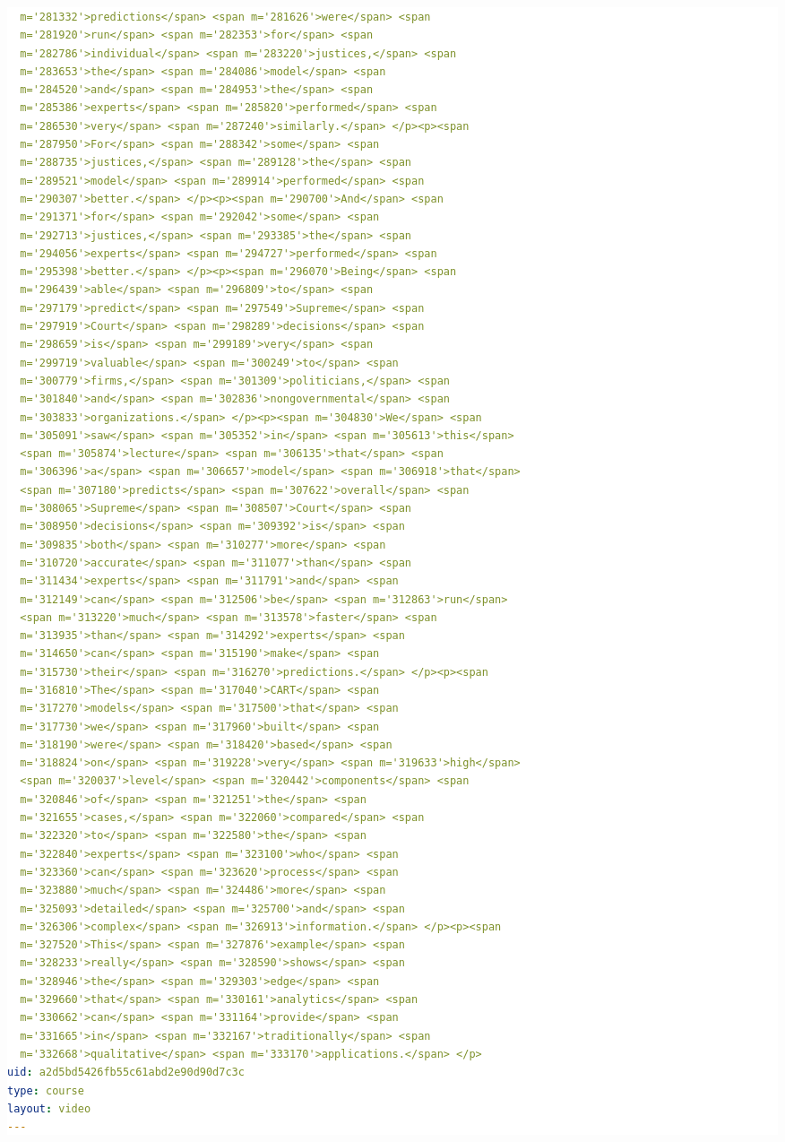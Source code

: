 ```yaml
  m='281332'>predictions</span> <span m='281626'>were</span> <span
  m='281920'>run</span> <span m='282353'>for</span> <span
  m='282786'>individual</span> <span m='283220'>justices,</span> <span
  m='283653'>the</span> <span m='284086'>model</span> <span
  m='284520'>and</span> <span m='284953'>the</span> <span
  m='285386'>experts</span> <span m='285820'>performed</span> <span
  m='286530'>very</span> <span m='287240'>similarly.</span> </p><p><span
  m='287950'>For</span> <span m='288342'>some</span> <span
  m='288735'>justices,</span> <span m='289128'>the</span> <span
  m='289521'>model</span> <span m='289914'>performed</span> <span
  m='290307'>better.</span> </p><p><span m='290700'>And</span> <span
  m='291371'>for</span> <span m='292042'>some</span> <span
  m='292713'>justices,</span> <span m='293385'>the</span> <span
  m='294056'>experts</span> <span m='294727'>performed</span> <span
  m='295398'>better.</span> </p><p><span m='296070'>Being</span> <span
  m='296439'>able</span> <span m='296809'>to</span> <span
  m='297179'>predict</span> <span m='297549'>Supreme</span> <span
  m='297919'>Court</span> <span m='298289'>decisions</span> <span
  m='298659'>is</span> <span m='299189'>very</span> <span
  m='299719'>valuable</span> <span m='300249'>to</span> <span
  m='300779'>firms,</span> <span m='301309'>politicians,</span> <span
  m='301840'>and</span> <span m='302836'>nongovernmental</span> <span
  m='303833'>organizations.</span> </p><p><span m='304830'>We</span> <span
  m='305091'>saw</span> <span m='305352'>in</span> <span m='305613'>this</span>
  <span m='305874'>lecture</span> <span m='306135'>that</span> <span
  m='306396'>a</span> <span m='306657'>model</span> <span m='306918'>that</span>
  <span m='307180'>predicts</span> <span m='307622'>overall</span> <span
  m='308065'>Supreme</span> <span m='308507'>Court</span> <span
  m='308950'>decisions</span> <span m='309392'>is</span> <span
  m='309835'>both</span> <span m='310277'>more</span> <span
  m='310720'>accurate</span> <span m='311077'>than</span> <span
  m='311434'>experts</span> <span m='311791'>and</span> <span
  m='312149'>can</span> <span m='312506'>be</span> <span m='312863'>run</span>
  <span m='313220'>much</span> <span m='313578'>faster</span> <span
  m='313935'>than</span> <span m='314292'>experts</span> <span
  m='314650'>can</span> <span m='315190'>make</span> <span
  m='315730'>their</span> <span m='316270'>predictions.</span> </p><p><span
  m='316810'>The</span> <span m='317040'>CART</span> <span
  m='317270'>models</span> <span m='317500'>that</span> <span
  m='317730'>we</span> <span m='317960'>built</span> <span
  m='318190'>were</span> <span m='318420'>based</span> <span
  m='318824'>on</span> <span m='319228'>very</span> <span m='319633'>high</span>
  <span m='320037'>level</span> <span m='320442'>components</span> <span
  m='320846'>of</span> <span m='321251'>the</span> <span
  m='321655'>cases,</span> <span m='322060'>compared</span> <span
  m='322320'>to</span> <span m='322580'>the</span> <span
  m='322840'>experts</span> <span m='323100'>who</span> <span
  m='323360'>can</span> <span m='323620'>process</span> <span
  m='323880'>much</span> <span m='324486'>more</span> <span
  m='325093'>detailed</span> <span m='325700'>and</span> <span
  m='326306'>complex</span> <span m='326913'>information.</span> </p><p><span
  m='327520'>This</span> <span m='327876'>example</span> <span
  m='328233'>really</span> <span m='328590'>shows</span> <span
  m='328946'>the</span> <span m='329303'>edge</span> <span
  m='329660'>that</span> <span m='330161'>analytics</span> <span
  m='330662'>can</span> <span m='331164'>provide</span> <span
  m='331665'>in</span> <span m='332167'>traditionally</span> <span
  m='332668'>qualitative</span> <span m='333170'>applications.</span> </p>
uid: a2d5bd5426fb55c61abd2e90d90d7c3c
type: course
layout: video
---
```